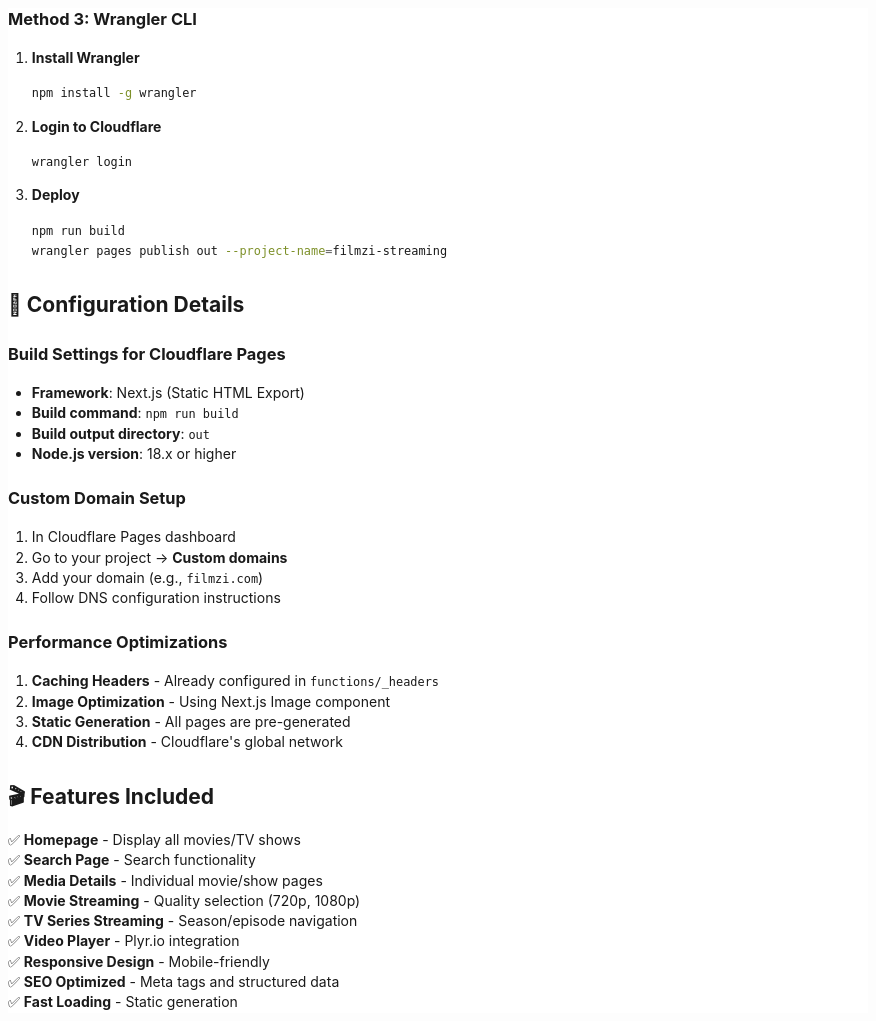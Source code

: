 ### Method 3: Wrangler CLI

1. **Install Wrangler**
   ```bash
   npm install -g wrangler
   ```

2. **Login to Cloudflare**
   ```bash
   wrangler login
   ```

3. **Deploy**
   ```bash
   npm run build
   wrangler pages publish out --project-name=filmzi-streaming
   ```

## 🔧 Configuration Details

### Build Settings for Cloudflare Pages

- **Framework**: Next.js (Static HTML Export)
- **Build command**: `npm run build`
- **Build output directory**: `out`
- **Node.js version**: 18.x or higher

### Custom Domain Setup

1. In Cloudflare Pages dashboard
2. Go to your project → **Custom domains**
3. Add your domain (e.g., `filmzi.com`)
4. Follow DNS configuration instructions

### Performance Optimizations

1. **Caching Headers** - Already configured in `functions/_headers`
2. **Image Optimization** - Using Next.js Image component
3. **Static Generation** - All pages are pre-generated
4. **CDN Distribution** - Cloudflare's global network

## 🎬 Features Included

✅ **Homepage** - Display all movies/TV shows  
✅ **Search Page** - Search functionality  
✅ **Media Details** - Individual movie/show pages  
✅ **Movie Streaming** - Quality selection (720p, 1080p)  
✅ **TV Series Streaming** - Season/episode navigation  
✅ **Video Player** - Plyr.io integration  
✅ **Responsive Design** - Mobile-friendly  
✅ **SEO Optimized** - Meta tags and structured data  
✅ **Fast Loading** - Static generation  
